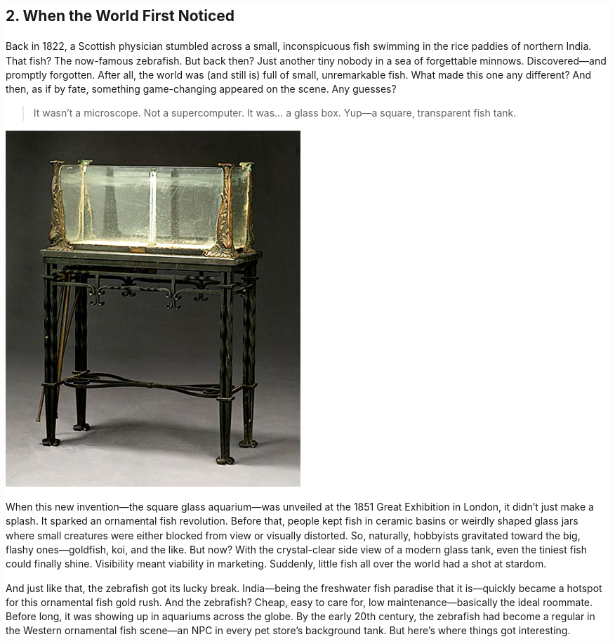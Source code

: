 ## 2. When the World First Noticed

Back in 1822, a Scottish physician stumbled across a small, inconspicuous fish swimming in the rice paddies of northern India. That fish? The now-famous zebrafish. But back then? Just another tiny nobody in a sea of forgettable minnows. Discovered—and promptly forgotten. After all, the world was (and still is) full of small, unremarkable fish. What made this one any different? And then, as if by fate, something game-changing appeared on the scene. Any guesses?

> It wasn’t a microscope. Not a supercomputer. It was... a glass box. Yup—a square, transparent fish tank.

![Transparent Fish Tank](https://raw.githubusercontent.com/LabOnoM/LabOnoM.github.io/master/_posts/PostAttachedFiles/antiqueaquarium-6.jpg)

When this new invention—the square glass aquarium—was unveiled at the 1851 Great Exhibition in London, it didn’t just make a splash. It sparked an ornamental fish revolution. Before that, people kept fish in ceramic basins or weirdly shaped glass jars where small creatures were either blocked from view or visually distorted. So, naturally, hobbyists gravitated toward the big, flashy ones—goldfish, koi, and the like. But now? With the crystal-clear side view of a modern glass tank, even the tiniest fish could finally shine. Visibility meant viability in marketing. Suddenly, little fish all over the world had a shot at stardom.

And just like that, the zebrafish got its lucky break. India—being the freshwater fish paradise that it is—quickly became a hotspot for this ornamental fish gold rush. And the zebrafish? Cheap, easy to care for, low maintenance—basically the ideal roommate. Before long, it was showing up in aquariums across the globe. By the early 20th century, the zebrafish had become a regular in the Western ornamental fish scene—an NPC in every pet store’s background tank. But here’s where things got interesting.
